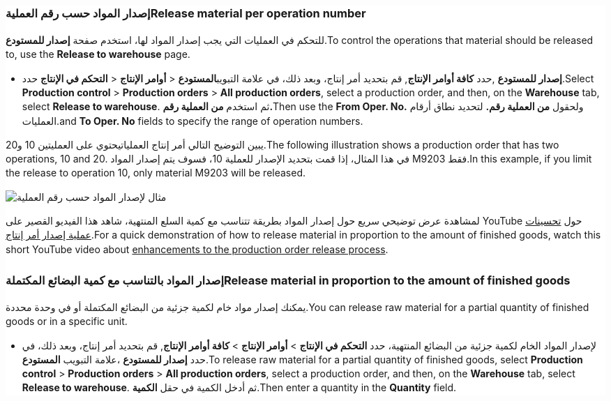 ### <a name="release-material-per-operation-number"></a><span data-ttu-id="3946d-169">إصدار المواد حسب رقم العملية</span><span class="sxs-lookup"><span data-stu-id="3946d-169">Release material per operation number</span></span>

<span data-ttu-id="3946d-170">للتحكم في العمليات التي يجب إصدار المواد لها، استخدم صفحة **إصدار للمستودع**.</span><span class="sxs-lookup"><span data-stu-id="3946d-170">To control the operations that material should be released to, use the **Release to warehouse** page.</span></span>

- <span data-ttu-id="3946d-171">حدد **‎التحكم في الإنتاج** \> **‎أوامر الإنتاج** \> **‎كافة أوامر الإنتاج**, قم بتحديد أمر إنتاج، وبعد ذلك، في علامة التبويب**المستودع‏‎** حدد, **‎إصدار للمستودع**.</span><span class="sxs-lookup"><span data-stu-id="3946d-171">Select **Production control** \> **Production orders** \> **All production orders**, select a production order, and then, on the **Warehouse** tab, select **Release to warehouse**.</span></span> <span data-ttu-id="3946d-172">ثم استخدم **من العملية رقم.**</span><span class="sxs-lookup"><span data-stu-id="3946d-172">Then use the **From Oper. No.**</span></span> <span data-ttu-id="3946d-173">ولحقول **من العملية رقم.** لتحديد نطاق أرقام العمليات.</span><span class="sxs-lookup"><span data-stu-id="3946d-173">and **To Oper. No** fields to specify the range of operation numbers.</span></span>

<span data-ttu-id="3946d-174">يبين التوضيح التالي أمر إنتاج العملياتيحتوي على العمليتين 10 و20.</span><span class="sxs-lookup"><span data-stu-id="3946d-174">The following illustration shows a production order that has two operations, 10 and 20.</span></span> <span data-ttu-id="3946d-175">في هذا المثال، إذا قمت بتحديد الإصدار للعملية 10، فسوف يتم إصدار المواد M9203 فقط.</span><span class="sxs-lookup"><span data-stu-id="3946d-175">In this example, if you limit the release to operation 10, only material M9203 will be released.</span></span>

![مثال لإصدار المواد حسب رقم العملية](media/two-operations.PNG)

<span data-ttu-id="3946d-177">لمشاهدة عرض توضيحي سريع حول إصدار المواد بطريقة تتناسب مع كمية السلع المنتهية، شاهد هذا الفيديو القصير على YouTube حول [تحسينات عملية إصدار أمر إنتاج](https://www.youtube.com/watch?v=Rm3ojAz6Zu0).</span><span class="sxs-lookup"><span data-stu-id="3946d-177">For a quick demonstration of how to release material in proportion to the amount of finished goods, watch this short YouTube video about [enhancements to the production order release process](https://www.youtube.com/watch?v=Rm3ojAz6Zu0).</span></span>

### <a name="release-material-in-proportion-to-the-amount-of-finished-goods"></a><span data-ttu-id="3946d-178">إصدار المواد بالتناسب مع كمية البضائع المكتملة</span><span class="sxs-lookup"><span data-stu-id="3946d-178">Release material in proportion to the amount of finished goods</span></span>

<span data-ttu-id="3946d-179">يمكنك إصدار مواد خام لكمية جزئية من البضائع المكتملة أو في وحدة محددة.</span><span class="sxs-lookup"><span data-stu-id="3946d-179">You can release raw material for a partial quantity of finished goods or in a specific unit.</span></span>

- <span data-ttu-id="3946d-180">لإصدار المواد الخام لكمية جزئية من البضائع المنتهية، حدد **التحكم في الإنتاج** \> **أوامر الإنتاج** \> **كافة أوامر الإنتاج**, قم بتحديد أمر إنتاج، وبعد ذلك، في علامة التبويب **المستودع‏‎**، حدد **إصدار للمستودع**.</span><span class="sxs-lookup"><span data-stu-id="3946d-180">To release raw material for a partial quantity of finished goods, select **Production control** \> **Production orders** \> **All production orders**, select a production order, and then, on the **Warehouse** tab, select **Release to warehouse**.</span></span> <span data-ttu-id="3946d-181">ثم أدخل الكمية في حقل **الكمية**.</span><span class="sxs-lookup"><span data-stu-id="3946d-181">Then enter a quantity in the **Quantity** field.</span></span>
